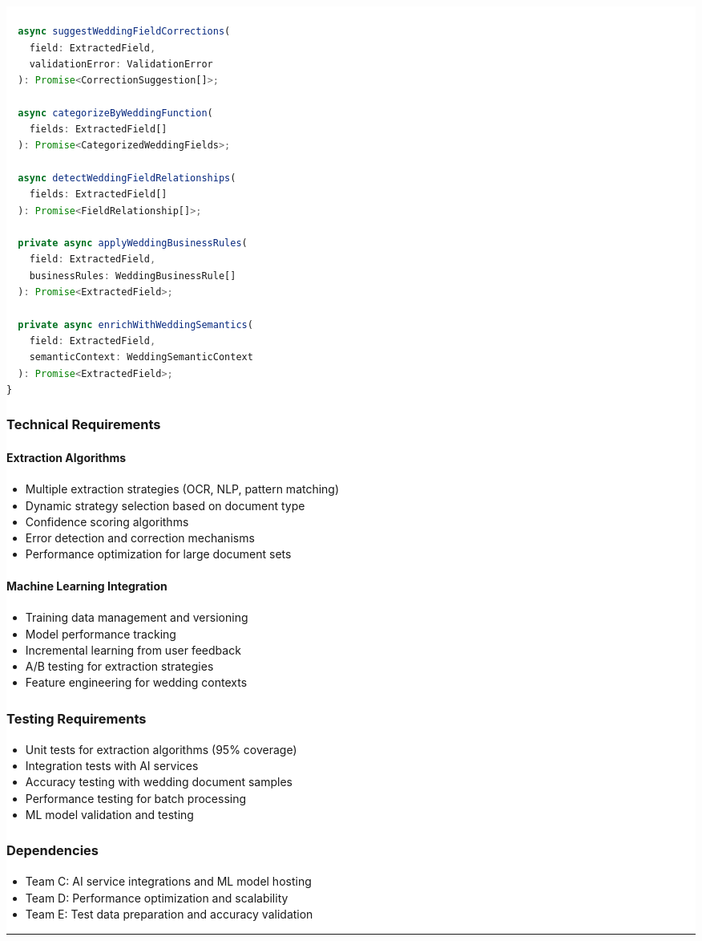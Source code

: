 ```typescript

  async suggestWeddingFieldCorrections(
    field: ExtractedField,
    validationError: ValidationError
  ): Promise<CorrectionSuggestion[]>;

  async categorizeByWeddingFunction(
    fields: ExtractedField[]
  ): Promise<CategorizedWeddingFields>;

  async detectWeddingFieldRelationships(
    fields: ExtractedField[]
  ): Promise<FieldRelationship[]>;

  private async applyWeddingBusinessRules(
    field: ExtractedField,
    businessRules: WeddingBusinessRule[]
  ): Promise<ExtractedField>;

  private async enrichWithWeddingSemantics(
    field: ExtractedField,
    semanticContext: WeddingSemanticContext
  ): Promise<ExtractedField>;
}
```

### Technical Requirements

#### Extraction Algorithms
- Multiple extraction strategies (OCR, NLP, pattern matching)
- Dynamic strategy selection based on document type
- Confidence scoring algorithms
- Error detection and correction mechanisms
- Performance optimization for large document sets

#### Machine Learning Integration
- Training data management and versioning
- Model performance tracking
- Incremental learning from user feedback
- A/B testing for extraction strategies
- Feature engineering for wedding contexts

### Testing Requirements
- Unit tests for extraction algorithms (95% coverage)
- Integration tests with AI services
- Accuracy testing with wedding document samples
- Performance testing for batch processing
- ML model validation and testing

### Dependencies
- Team C: AI service integrations and ML model hosting
- Team D: Performance optimization and scalability
- Team E: Test data preparation and accuracy validation

---
